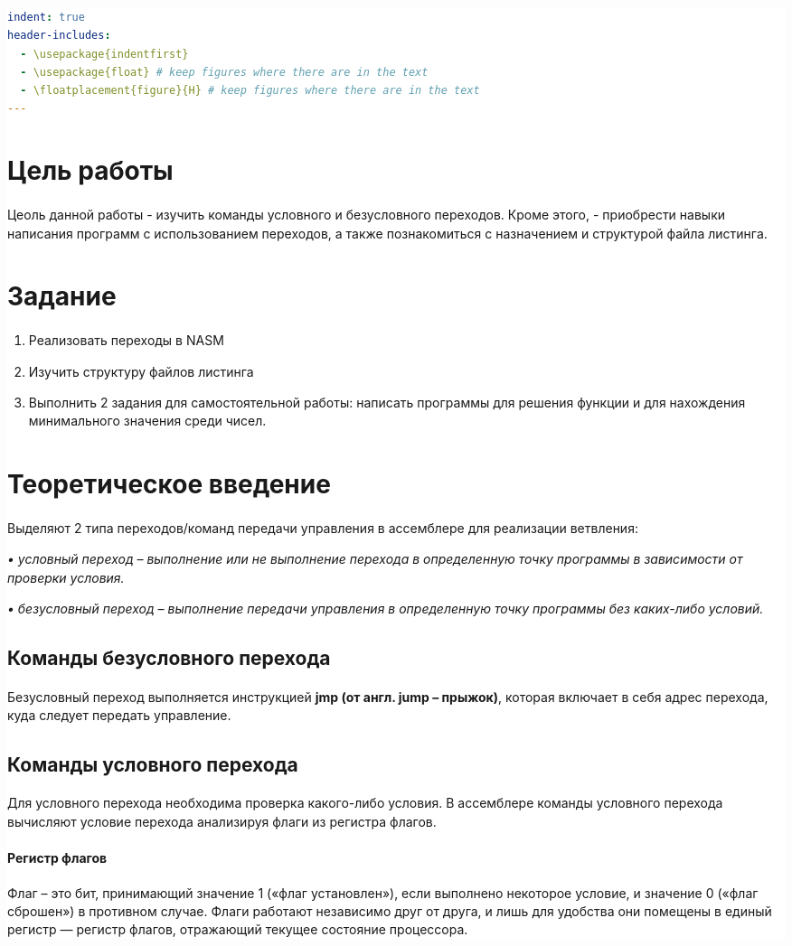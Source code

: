 ```yaml
indent: true
header-includes:
  - \usepackage{indentfirst}
  - \usepackage{float} # keep figures where there are in the text
  - \floatplacement{figure}{H} # keep figures where there are in the text
---
```


# Цель работы

Цеоль данной работы - изучить команды условного и безусловного переходов. Кроме этого, - приобрести навыки написания
программ с использованием переходов, а также познакомиться с назначением и структурой файла листинга.

# Задание

1. Реализовать переходы в NASM

2. Изучить структуру файлов листинга

3. Выполнить 2 задания для самостоятельной работы: написать программы для решения функции и для нахождения минимального значения среди чисел. 

# Теоретическое введение

Выделяют 2 типа переходов/команд передачи управления в ассемблере для реализации ветвления:

*• условный переход – выполнение или не выполнение перехода в определенную точку программы в зависимости от проверки условия.*

*• безусловный переход – выполнение передачи управления в определенную точку программы без каких-либо условий.*

## Команды безусловного перехода

Безусловный переход выполняется инструкцией **jmp (от англ. jump – прыжок)**, которая
включает в себя адрес перехода, куда следует передать управление.

## Команды условного перехода

Для условного перехода необходима проверка какого-либо условия.
В ассемблере команды условного перехода вычисляют условие перехода анализируя флаги
из регистра флагов.

#### Регистр флагов

Флаг – это бит, принимающий значение 1 («флаг установлен»), если выполнено некоторое
условие, и значение 0 («флаг сброшен») в противном случае. Флаги работают независимо
друг от друга, и лишь для удобства они помещены в единый регистр — регистр флагов, отражающий текущее состояние процессора.
